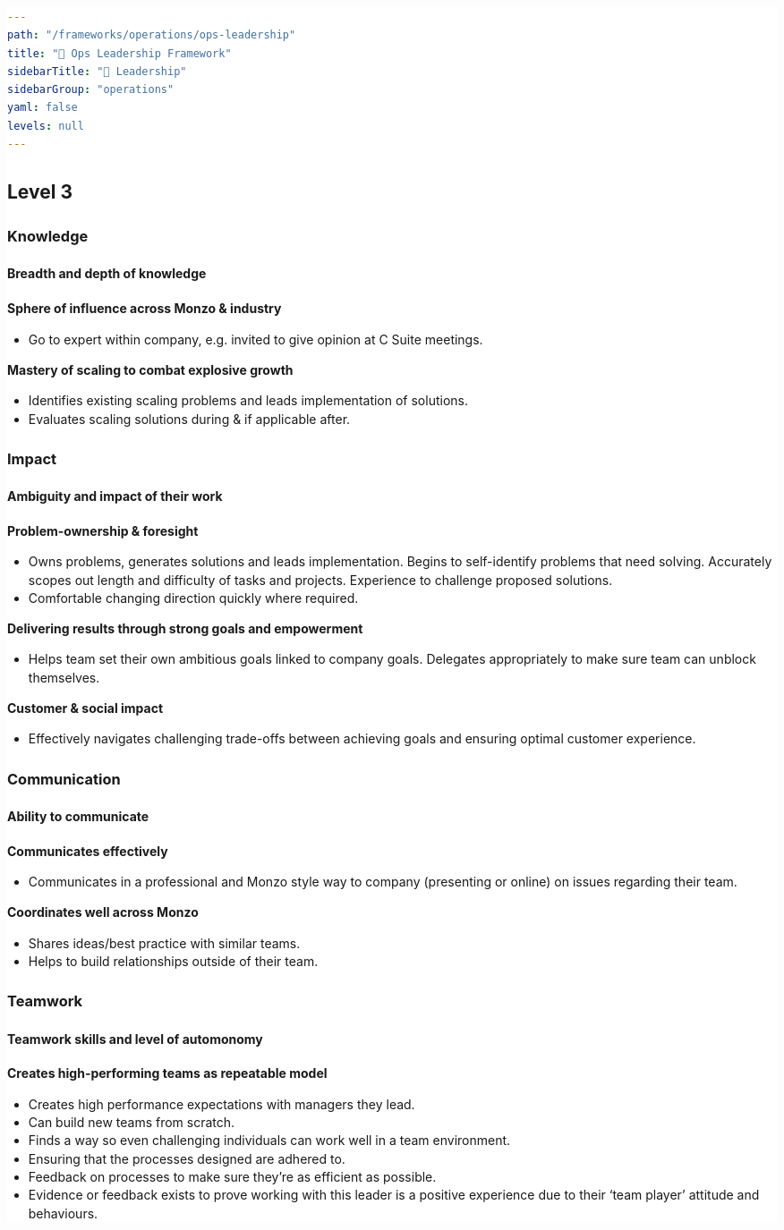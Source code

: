 ```yaml
---
path: "/frameworks/operations/ops-leadership"
title: "🎯 Ops Leadership Framework"
sidebarTitle: "🎯 Leadership"
sidebarGroup: "operations"
yaml: false
levels: null
---
```

## Level 3
### Knowledge
#### Breadth and depth of knowledge
**Sphere of influence across Monzo & industry**
* Go to expert within company, e.g. invited to give opinion at C Suite meetings.  

**Mastery of scaling to combat explosive growth**
* Identifies existing scaling problems and leads implementation of solutions.
* Evaluates scaling solutions during & if applicable after.

### Impact 
#### Ambiguity and impact of their work
**Problem-ownership & foresight**
* Owns problems, generates solutions and leads implementation. Begins to self-identify problems that need solving. Accurately scopes out length and difficulty of tasks and projects. Experience to challenge proposed solutions.  
* Comfortable changing direction quickly where required.

**Delivering results through strong goals and empowerment**
* Helps team set their own ambitious goals linked to company goals. Delegates appropriately to make sure team can unblock themselves. 

**Customer & social impact**
* Effectively navigates challenging trade-offs between achieving goals and ensuring optimal customer experience.

### Communication
#### Ability to communicate 
**Communicates effectively**
* Communicates in a professional and Monzo style way to company (presenting or online) on issues regarding their team. 

**Coordinates well across Monzo**
* Shares ideas/best practice with similar teams.
* Helps to build relationships outside of their team. 

### Teamwork
#### Teamwork skills and level of automonomy 
**Creates high-performing teams as repeatable model**
* Creates high performance expectations with managers they lead. 
* Can build new teams from scratch.
* Finds a way so even challenging individuals can work well in a team environment. 
* Ensuring that the processes designed are adhered to. 
* Feedback on processes to make sure they’re as efficient as possible.
* Evidence or feedback exists to prove working with this leader is a positive experience due to their ‘team player’ attitude and behaviours.
